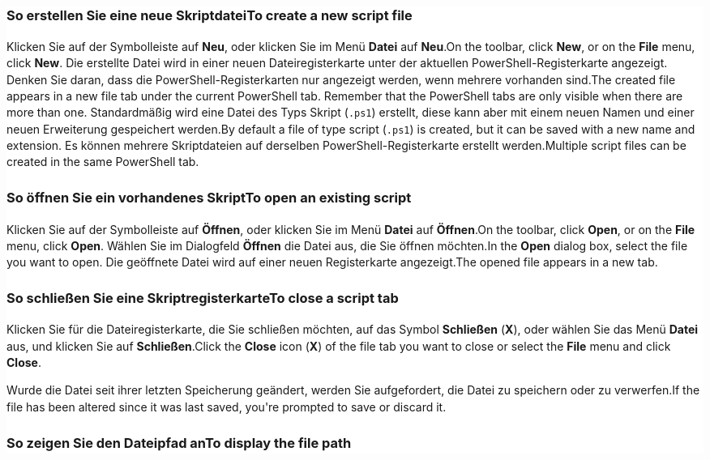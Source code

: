 ### <a name="to-create-a-new-script-file"></a><span data-ttu-id="5b4a7-113">So erstellen Sie eine neue Skriptdatei</span><span class="sxs-lookup"><span data-stu-id="5b4a7-113">To create a new script file</span></span>

<span data-ttu-id="5b4a7-114">Klicken Sie auf der Symbolleiste auf **Neu**, oder klicken Sie im Menü **Datei** auf **Neu**.</span><span class="sxs-lookup"><span data-stu-id="5b4a7-114">On the toolbar, click **New**, or on the **File** menu, click **New**.</span></span> <span data-ttu-id="5b4a7-115">Die erstellte Datei wird in einer neuen Dateiregisterkarte unter der aktuellen PowerShell-Registerkarte angezeigt. Denken Sie daran, dass die PowerShell-Registerkarten nur angezeigt werden, wenn mehrere vorhanden sind.</span><span class="sxs-lookup"><span data-stu-id="5b4a7-115">The created file appears in a new file tab under the current PowerShell tab. Remember that the PowerShell tabs are only visible when there are more than one.</span></span> <span data-ttu-id="5b4a7-116">Standardmäßig wird eine Datei des Typs Skript (`.ps1`) erstellt, diese kann aber mit einem neuen Namen und einer neuen Erweiterung gespeichert werden.</span><span class="sxs-lookup"><span data-stu-id="5b4a7-116">By default a file of type script (`.ps1`) is created, but it can be saved with a new name and extension.</span></span> <span data-ttu-id="5b4a7-117">Es können mehrere Skriptdateien auf derselben PowerShell-Registerkarte erstellt werden.</span><span class="sxs-lookup"><span data-stu-id="5b4a7-117">Multiple script files can be created in the same PowerShell tab.</span></span>

### <a name="to-open-an-existing-script"></a><span data-ttu-id="5b4a7-118">So öffnen Sie ein vorhandenes Skript</span><span class="sxs-lookup"><span data-stu-id="5b4a7-118">To open an existing script</span></span>

<span data-ttu-id="5b4a7-119">Klicken Sie auf der Symbolleiste auf **Öffnen**, oder klicken Sie im Menü **Datei** auf **Öffnen**.</span><span class="sxs-lookup"><span data-stu-id="5b4a7-119">On the toolbar, click **Open**, or on the **File** menu, click **Open**.</span></span> <span data-ttu-id="5b4a7-120">Wählen Sie im Dialogfeld **Öffnen** die Datei aus, die Sie öffnen möchten.</span><span class="sxs-lookup"><span data-stu-id="5b4a7-120">In the **Open** dialog box, select the file you want to open.</span></span> <span data-ttu-id="5b4a7-121">Die geöffnete Datei wird auf einer neuen Registerkarte angezeigt.</span><span class="sxs-lookup"><span data-stu-id="5b4a7-121">The opened file appears in a new tab.</span></span>

### <a name="to-close-a-script-tab"></a><span data-ttu-id="5b4a7-122">So schließen Sie eine Skriptregisterkarte</span><span class="sxs-lookup"><span data-stu-id="5b4a7-122">To close a script tab</span></span>

<span data-ttu-id="5b4a7-123">Klicken Sie für die Dateiregisterkarte, die Sie schließen möchten, auf das Symbol **Schließen** (**X**), oder wählen Sie das Menü **Datei** aus, und klicken Sie auf **Schließen**.</span><span class="sxs-lookup"><span data-stu-id="5b4a7-123">Click the **Close** icon (**X**) of the file tab you want to close or select the **File** menu and click **Close**.</span></span>

<span data-ttu-id="5b4a7-124">Wurde die Datei seit ihrer letzten Speicherung geändert, werden Sie aufgefordert, die Datei zu speichern oder zu verwerfen.</span><span class="sxs-lookup"><span data-stu-id="5b4a7-124">If the file has been altered since it was last saved, you're prompted to save or discard it.</span></span>

### <a name="to-display-the-file-path"></a><span data-ttu-id="5b4a7-125">So zeigen Sie den Dateipfad an</span><span class="sxs-lookup"><span data-stu-id="5b4a7-125">To display the file path</span></span>
